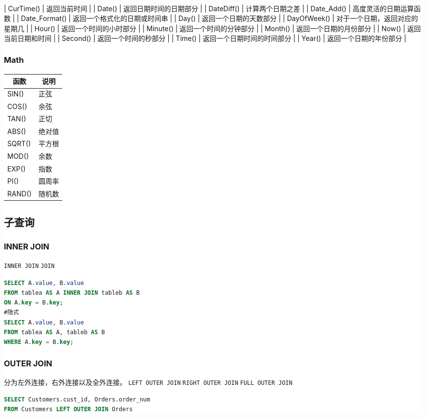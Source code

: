 | CurTime()      | 返回当前时间                   |
| Date()         | 返回日期时间的日期部分          |
| DateDiff()     | 计算两个日期之差               |
| Date_Add()     | 高度灵活的日期运算函数         |
| Date_Format()  | 返回一个格式化的日期或时间串    |
| Day()          | 返回一个日期的天数部分          |
| DayOfWeek()    | 对于一个日期，返回对应的星期几  |
| Hour()         | 返回一个时间的小时部分          |
| Minute()       | 返回一个时间的分钟部分          |
| Month()        | 返回一个日期的月份部分          |
| Now()          | 返回当前日期和时间              |
| Second()       | 返回一个时间的秒部分            |
| Time()         | 返回一个日期时间的时间部分      |
| Year()         | 返回一个日期的年份部分          |
### Math
| 函数   | 说明     |
|--------|----------|
| SIN()  | 正弦     |
| COS()  | 余弦     |
| TAN()  | 正切     |
| ABS()  | 绝对值   |
| SQRT() | 平方根   |
| MOD()  | 余数     |
| EXP()  | 指数     |
| PI()   | 圆周率   |
| RAND() | 随机数   |

## 子查询

### INNER JOIN
`INNER JOIN` `JOIN`
```SQL
SELECT A.value, B.value
FROM tablea AS A INNER JOIN tableb AS B
ON A.key = B.key;
#隐式
SELECT A.value, B.value
FROM tablea AS A, tableb AS B
WHERE A.key = B.key;
```
### OUTER JOIN
分为左外连接，右外连接以及全外连接。
`LEFT OUTER JOIN` `RIGHT OUTER JOIN` `FULL OUTER JOIN`
```SQL
SELECT Customers.cust_id, Orders.order_num
FROM Customers LEFT OUTER JOIN Orders
```